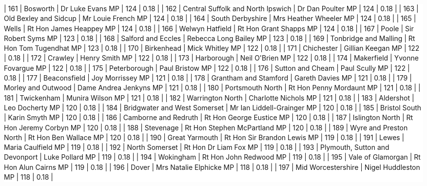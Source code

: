 | 161 | Bosworth | Dr Luke Evans MP | 124 | 0.18 |
| 162 | Central Suffolk and North Ipswich | Dr Dan Poulter MP | 124 | 0.18 |
| 163 | Old Bexley and Sidcup | Mr Louie French MP | 124 | 0.18 |
| 164 | South Derbyshire | Mrs Heather Wheeler MP | 124 | 0.18 |
| 165 | Wells | Rt Hon James Heappey MP | 124 | 0.18 |
| 166 | Welwyn Hatfield | Rt Hon Grant Shapps MP | 124 | 0.18 |
| 167 | Poole | Sir Robert Syms MP | 123 | 0.18 |
| 168 | Salford and Eccles | Rebecca Long Bailey MP | 123 | 0.18 |
| 169 | Tonbridge and Malling | Rt Hon Tom Tugendhat MP | 123 | 0.18 |
| 170 | Birkenhead | Mick Whitley MP | 122 | 0.18 |
| 171 | Chichester | Gillian Keegan MP | 122 | 0.18 |
| 172 | Crawley | Henry Smith MP | 122 | 0.18 |
| 173 | Harborough | Neil O'Brien MP | 122 | 0.18 |
| 174 | Makerfield | Yvonne Fovargue MP | 122 | 0.18 |
| 175 | Peterborough | Paul Bristow MP | 122 | 0.18 |
| 176 | Sutton and Cheam | Paul Scully MP | 122 | 0.18 |
| 177 | Beaconsfield | Joy Morrissey MP | 121 | 0.18 |
| 178 | Grantham and Stamford | Gareth Davies MP | 121 | 0.18 |
| 179 | Morley and Outwood | Dame Andrea Jenkyns MP | 121 | 0.18 |
| 180 | Portsmouth North | Rt Hon Penny Mordaunt MP | 121 | 0.18 |
| 181 | Twickenham | Munira Wilson MP | 121 | 0.18 |
| 182 | Warrington North | Charlotte Nichols MP | 121 | 0.18 |
| 183 | Aldershot | Leo Docherty MP | 120 | 0.18 |
| 184 | Bridgwater and West Somerset | Mr Ian Liddell-Grainger MP | 120 | 0.18 |
| 185 | Bristol South | Karin Smyth MP | 120 | 0.18 |
| 186 | Camborne and Redruth | Rt Hon George Eustice MP | 120 | 0.18 |
| 187 | Islington North | Rt Hon Jeremy Corbyn MP | 120 | 0.18 |
| 188 | Stevenage | Rt Hon Stephen McPartland MP | 120 | 0.18 |
| 189 | Wyre and Preston North | Rt Hon Ben Wallace MP | 120 | 0.18 |
| 190 | Great Yarmouth | Rt Hon Sir Brandon Lewis MP | 119 | 0.18 |
| 191 | Lewes | Maria Caulfield MP | 119 | 0.18 |
| 192 | North Somerset | Rt Hon Dr Liam Fox MP | 119 | 0.18 |
| 193 | Plymouth, Sutton and Devonport | Luke Pollard MP | 119 | 0.18 |
| 194 | Wokingham | Rt Hon John Redwood MP | 119 | 0.18 |
| 195 | Vale of Glamorgan | Rt Hon Alun Cairns MP | 119 | 0.18 |
| 196 | Dover | Mrs Natalie Elphicke MP | 118 | 0.18 |
| 197 | Mid Worcestershire | Nigel Huddleston MP | 118 | 0.18 |